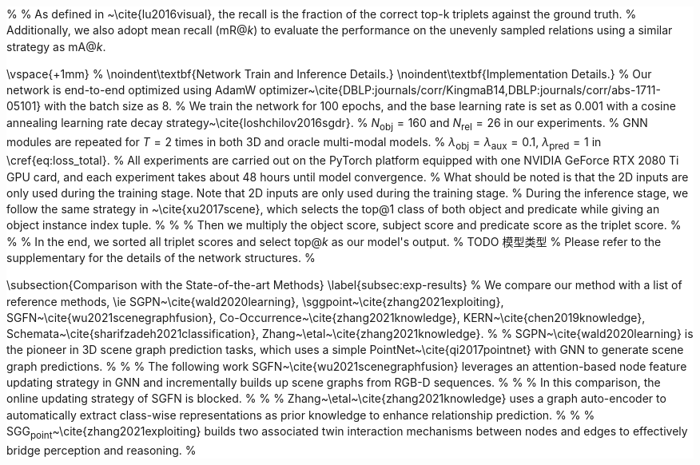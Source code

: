 %
% As defined in ~\cite{lu2016visual}, the recall is the fraction of the correct top-k triplets against the ground truth.
%
Additionally, we also adopt mean recall (mR@$k$) to evaluate the performance on the unevenly sampled relations using a similar strategy as mA@$k$.

\vspace{+1mm}
% \noindent\textbf{Network Train and Inference Details.}
\noindent\textbf{Implementation Details.} 
%
Our network is end-to-end optimized using AdamW optimizer~\cite{DBLP:journals/corr/KingmaB14,DBLP:journals/corr/abs-1711-05101} with the batch size as $8$.
%
We train the network for $100$ epochs, and the base learning rate is set as $0.001$ with a cosine annealing learning rate decay strategy~\cite{loshchilov2016sgdr}.
%
$N_\text{obj}=160$ and $N_\text{rel}=26$ in our experiments.
%
GNN modules are repeated for $T=2$ times in both 3D and oracle multi-modal models.
%
$\lambda_{\text{obj}}=\lambda_{\text{aux}}=0.1$, $\lambda_{\text{pred}}=1$ in \cref{eq:loss_total}.
%
All experiments are carried out on the PyTorch platform equipped with one NVIDIA GeForce RTX 2080 Ti GPU card, and each experiment takes about $48$ hours until model convergence.
% What should be noted is that the 2D inputs are only used during the training stage.
Note that 2D inputs are only used during the training stage.
% 
During the inference stage, we follow the same strategy in  ~\cite{xu2017scene}, which selects the top@$1$ class of both object and predicate while giving an object instance index tuple. 
% %
% Then we multiply the object score, subject score and predicate score as the triplet score.
% %
% In the end, we sorted all triplet scores and select top@$k$ as our model's output.
% TODO 模型类型
%
Please refer to the supplementary for the details of the network structures.
%


\subsection{Comparison with the State-of-the-art Methods}
\label{subsec:exp-results}
%
We compare our method with a list of reference methods, \ie SGPN~\cite{wald2020learning}, \sggpoint~\cite{zhang2021exploiting}, SGFN~\cite{wu2021scenegraphfusion}, Co-Occurrence~\cite{zhang2021knowledge}, KERN~\cite{chen2019knowledge}, Schemata~\cite{sharifzadeh2021classification}, Zhang~\etal~\cite{zhang2021knowledge}. 
%
% SGPN~\cite{wald2020learning} is the pioneer in 3D scene graph prediction tasks, which uses a simple PointNet~\cite{qi2017pointnet} with GNN to generate scene graph predictions.
% %
% The following work SGFN~\cite{wu2021scenegraphfusion} leverages an attention-based node feature updating strategy in GNN and incrementally builds up scene graphs from RGB-D sequences.
% %
% In this comparison, the online updating strategy of SGFN is blocked.
% %
% Zhang~\etal~\cite{zhang2021knowledge} uses a graph auto-encoder to automatically extract class-wise representations as prior knowledge to enhance relationship prediction.
% %
% $\text{SGG}_\text{point}$~\cite{zhang2021exploiting} builds two associated twin interaction mechanisms between nodes and edges to effectively bridge perception and reasoning.
%